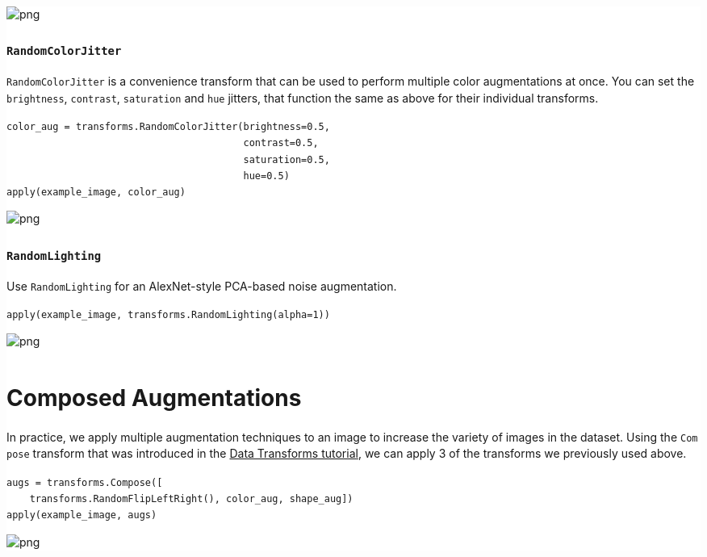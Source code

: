 ![png](https://raw.githubusercontent.com/dmlc/web-data/master/mxnet/doc/tutorials/gluon/transforms/output_32_0.png)


### `RandomColorJitter`

`RandomColorJitter` is a convenience transform that can be used to perform multiple color augmentations at once. You can set the `brightness`, `contrast`, `saturation` and `hue` jitters, that function the same as above for their individual transforms.


```{.python .input}
color_aug = transforms.RandomColorJitter(brightness=0.5,
                                         contrast=0.5,
                                         saturation=0.5,
                                         hue=0.5)
apply(example_image, color_aug)
```

![png](https://raw.githubusercontent.com/dmlc/web-data/master/mxnet/doc/tutorials/gluon/transforms/output_35_0.png)


### `RandomLighting`

Use `RandomLighting` for an AlexNet-style PCA-based noise augmentation.


```{.python .input}
apply(example_image, transforms.RandomLighting(alpha=1))
```

![png](https://raw.githubusercontent.com/dmlc/web-data/master/mxnet/doc/tutorials/gluon/transforms/output_38_0.png)

# Composed Augmentations

In practice, we apply multiple augmentation techniques to an image to increase the variety of images in the dataset. Using the `Compose` transform that was introduced in the [Data Transforms tutorial](), we can apply 3 of the transforms we previously used above.


```{.python .input}
augs = transforms.Compose([
    transforms.RandomFlipLeftRight(), color_aug, shape_aug])
apply(example_image, augs)
```

![png](https://raw.githubusercontent.com/dmlc/web-data/master/mxnet/doc/tutorials/gluon/transforms/output_41_0.png)


